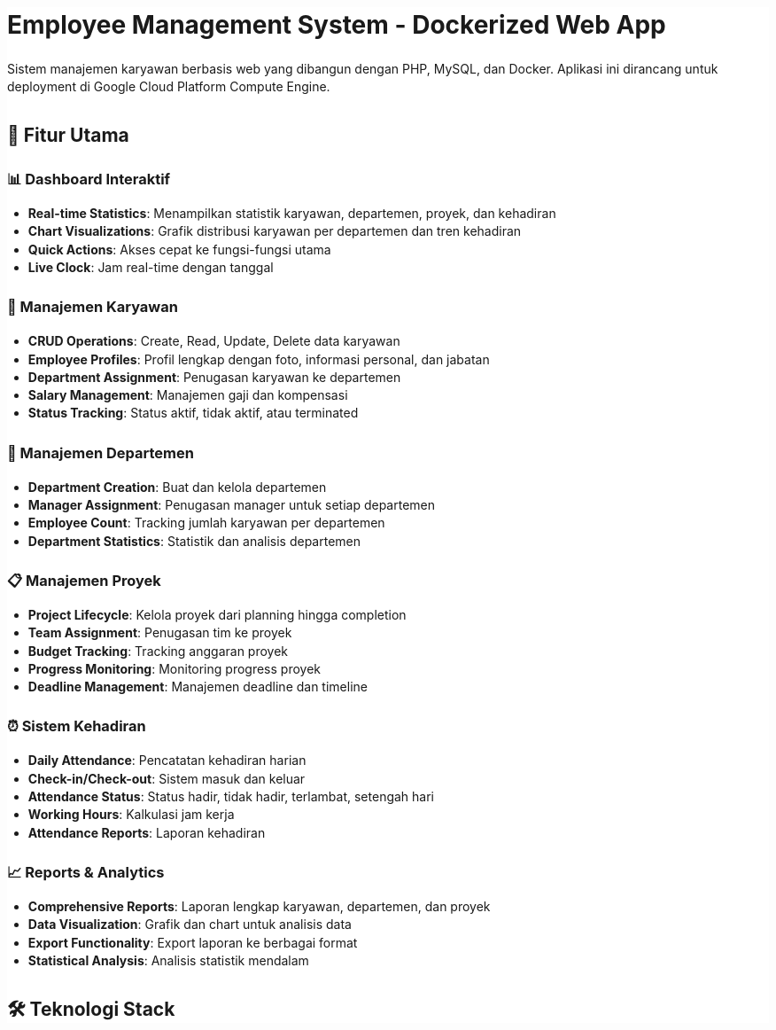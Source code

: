 # Employee Management System - Dockerized Web App

Sistem manajemen karyawan berbasis web yang dibangun dengan PHP, MySQL, dan Docker. Aplikasi ini dirancang untuk deployment di Google Cloud Platform Compute Engine.

## 🌟 Fitur Utama

### 📊 Dashboard Interaktif
- **Real-time Statistics**: Menampilkan statistik karyawan, departemen, proyek, dan kehadiran
- **Chart Visualizations**: Grafik distribusi karyawan per departemen dan tren kehadiran
- **Quick Actions**: Akses cepat ke fungsi-fungsi utama
- **Live Clock**: Jam real-time dengan tanggal

### 👥 Manajemen Karyawan
- **CRUD Operations**: Create, Read, Update, Delete data karyawan
- **Employee Profiles**: Profil lengkap dengan foto, informasi personal, dan jabatan
- **Department Assignment**: Penugasan karyawan ke departemen
- **Salary Management**: Manajemen gaji dan kompensasi
- **Status Tracking**: Status aktif, tidak aktif, atau terminated

### 🏢 Manajemen Departemen
- **Department Creation**: Buat dan kelola departemen
- **Manager Assignment**: Penugasan manager untuk setiap departemen
- **Employee Count**: Tracking jumlah karyawan per departemen
- **Department Statistics**: Statistik dan analisis departemen

### 📋 Manajemen Proyek
- **Project Lifecycle**: Kelola proyek dari planning hingga completion
- **Team Assignment**: Penugasan tim ke proyek
- **Budget Tracking**: Tracking anggaran proyek
- **Progress Monitoring**: Monitoring progress proyek
- **Deadline Management**: Manajemen deadline dan timeline

### ⏰ Sistem Kehadiran
- **Daily Attendance**: Pencatatan kehadiran harian
- **Check-in/Check-out**: Sistem masuk dan keluar
- **Attendance Status**: Status hadir, tidak hadir, terlambat, setengah hari
- **Working Hours**: Kalkulasi jam kerja
- **Attendance Reports**: Laporan kehadiran

### 📈 Reports & Analytics
- **Comprehensive Reports**: Laporan lengkap karyawan, departemen, dan proyek
- **Data Visualization**: Grafik dan chart untuk analisis data
- **Export Functionality**: Export laporan ke berbagai format
- **Statistical Analysis**: Analisis statistik mendalam

## 🛠️ Teknologi Stack

